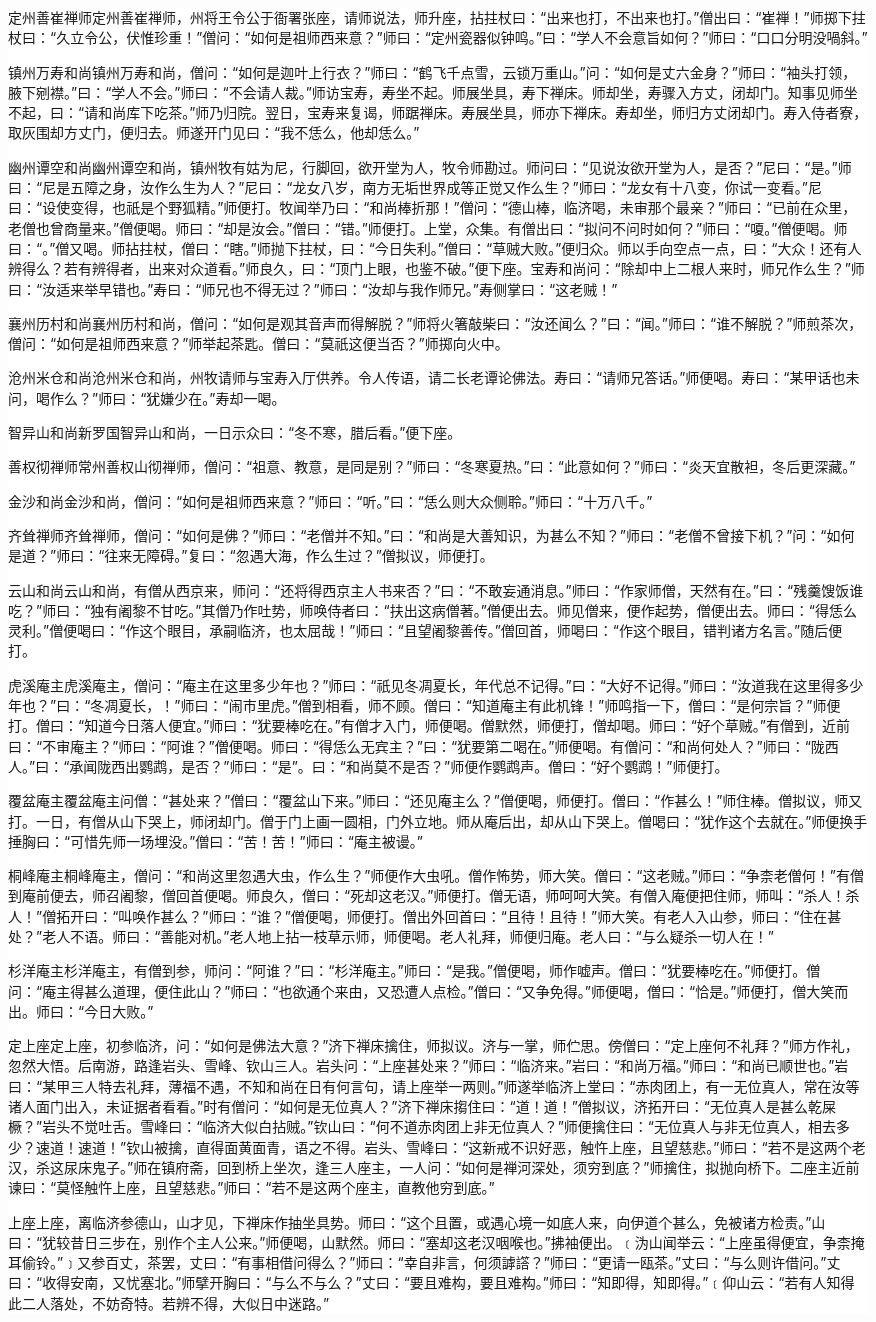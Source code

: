 定州善崔禅师定州善崔禅师，州将王令公于衙署张座，请师说法，师升座，拈拄杖曰：“出来也打，不出来也打。”僧出曰：“崔禅！”师掷下拄杖曰：“久立令公，伏惟珍重！”僧问：“如何是祖师西来意？”师曰：“定州瓷器似钟鸣。”曰：“学人不会意旨如何？”师曰：“口口分明没喎斜。”

镇州万寿和尚镇州万寿和尚，僧问：“如何是迦叶上行衣？”师曰：“鹤飞千点雪，云锁万重山。”问：“如何是丈六金身？”师曰：“袖头打领，腋下剜襟。”曰：“学人不会。”师曰：“不会请人裁。”师访宝寿，寿坐不起。师展坐具，寿下禅床。师却坐，寿骤入方丈，闭却门。知事见师坐不起，曰：“请和尚库下吃茶。”师乃归院。翌日，宝寿来复谒，师踞禅床。寿展坐具，师亦下禅床。寿却坐，师归方丈闭却门。寿入侍者寮，取灰围却方丈门，便归去。师遂开门见曰：“我不恁么，他却恁么。”

幽州谭空和尚幽州谭空和尚，镇州牧有姑为尼，行脚回，欲开堂为人，牧令师勘过。师问曰：“见说汝欲开堂为人，是否？”尼曰：“是。”师曰：“尼是五障之身，汝作么生为人？”尼曰：“龙女八岁，南方无垢世界成等正觉又作么生？”师曰：“龙女有十八变，你试一变看。”尼曰：“设使变得，也祇是个野狐精。”师便打。牧闻举乃曰：“和尚棒折那！”僧问：“德山棒，临济喝，未审那个最亲？”师曰：“已前在众里，老僧也曾商量来。”僧便喝。师曰：“却是汝会。”僧曰：“错。”师便打。上堂，众集。有僧出曰：“拟问不问时如何？”师曰：“嗄。”僧便喝。师曰：“。”僧又喝。师拈拄杖，僧曰：“瞎。”师抛下拄杖，曰：“今日失利。”僧曰：“草贼大败。”便归众。师以手向空点一点，曰：“大众！还有人辨得么？若有辨得者，出来对众道看。”师良久，曰：“顶门上眼，也鉴不破。”便下座。宝寿和尚问：“除却中上二根人来时，师兄作么生？”师曰：“汝适来举早错也。”寿曰：“师兄也不得无过？”师曰：“汝却与我作师兄。”寿侧掌曰：“这老贼！”

襄州历村和尚襄州历村和尚，僧问：“如何是观其音声而得解脱？”师将火箸敲柴曰：“汝还闻么？”曰：“闻。”师曰：“谁不解脱？”师煎茶次，僧问：“如何是祖师西来意？”师举起茶匙。僧曰：“莫祇这便当否？”师掷向火中。

沧州米仓和尚沧州米仓和尚，州牧请师与宝寿入厅供养。令人传语，请二长老谭论佛法。寿曰：“请师兄答话。”师便喝。寿曰：“某甲话也未问，喝作么？”师曰：“犹嫌少在。”寿却一喝。

智异山和尚新罗国智异山和尚，一日示众曰：“冬不寒，腊后看。”便下座。

善权彻禅师常州善权山彻禅师，僧问：“祖意、教意，是同是别？”师曰：“冬寒夏热。”曰：“此意如何？”师曰：“炎天宜散袒，冬后更深藏。”

金沙和尚金沙和尚，僧问：“如何是祖师西来意？”师曰：“听。”曰：“恁么则大众侧聆。”师曰：“十万八千。”

齐耸禅师齐耸禅师，僧问：“如何是佛？”师曰：“老僧并不知。”曰：“和尚是大善知识，为甚么不知？”师曰：“老僧不曾接下机？”问：“如何是道？”师曰：“往来无障碍。”复曰：“忽遇大海，作么生过？”僧拟议，师便打。

云山和尚云山和尚，有僧从西京来，师问：“还将得西京主人书来否？”曰：“不敢妄通消息。”师曰：“作家师僧，天然有在。”曰：“残羹馊饭谁吃？”师曰：“独有阇黎不甘吃。”其僧乃作吐势，师唤侍者曰：“扶出这病僧著。”僧便出去。师见僧来，便作起势，僧便出去。师曰：“得恁么灵利。”僧便喝曰：“作这个眼目，承嗣临济，也太屈哉！”师曰：“且望阇黎善传。”僧回首，师喝曰：“作这个眼目，错判诸方名言。”随后便打。

虎溪庵主虎溪庵主，僧问：“庵主在这里多少年也？”师曰：“祇见冬凋夏长，年代总不记得。”曰：“大好不记得。”师曰：“汝道我在这里得多少年也？”曰：“冬凋夏长，！”师曰：“闹市里虎。”僧到相看，师不顾。僧曰：“知道庵主有此机锋！”师鸣指一下，僧曰：“是何宗旨？”师便打。僧曰：“知道今日落人便宜。”师曰：“犹要棒吃在。”有僧才入门，师便喝。僧默然，师便打，僧却喝。师曰：“好个草贼。”有僧到，近前曰：“不审庵主？”师曰：“阿谁？”僧便喝。师曰：“得恁么无宾主？”曰：“犹要第二喝在。”师便喝。有僧问：“和尚何处人？”师曰：“陇西人。”曰：“承闻陇西出鹦鹉，是否？”师曰：“是”。曰：“和尚莫不是否？”师便作鹦鹉声。僧曰：“好个鹦鹉！”师便打。

覆盆庵主覆盆庵主问僧：“甚处来？”僧曰：“覆盆山下来。”师曰：“还见庵主么？”僧便喝，师便打。僧曰：“作甚么！”师住棒。僧拟议，师又打。一日，有僧从山下哭上，师闭却门。僧于门上画一圆相，门外立地。师从庵后出，却从山下哭上。僧喝曰：“犹作这个去就在。”师便换手捶胸曰：“可惜先师一场埋没。”僧曰：“苦！苦！”师曰：“庵主被谩。”

桐峰庵主桐峰庵主，僧问：“和尚这里忽遇大虫，作么生？”师便作大虫吼。僧作怖势，师大笑。僧曰：“这老贼。”师曰：“争柰老僧何！”有僧到庵前便去，师召阇黎，僧回首便喝。师良久，僧曰：“死却这老汉。”师便打。僧无语，师呵呵大笑。有僧入庵便把住师，师叫：“杀人！杀人！”僧拓开曰：“叫唤作甚么？”师曰：“谁？”僧便喝，师便打。僧出外回首曰：“且待！且待！”师大笑。有老人入山参，师曰：“住在甚处？”老人不语。师曰：“善能对机。”老人地上拈一枝草示师，师便喝。老人礼拜，师便归庵。老人曰：“与么疑杀一切人在！”

杉洋庵主杉洋庵主，有僧到参，师问：“阿谁？”曰：“杉洋庵主。”师曰：“是我。”僧便喝，师作嘘声。僧曰：“犹要棒吃在。”师便打。僧问：“庵主得甚么道理，便住此山？”师曰：“也欲通个来由，又恐遭人点检。”僧曰：“又争免得。”师便喝，僧曰：“恰是。”师便打，僧大笑而出。师曰：“今日大败。”

定上座定上座，初参临济，问：“如何是佛法大意？”济下禅床擒住，师拟议。济与一掌，师伫思。傍僧曰：“定上座何不礼拜？”师方作礼，忽然大悟。后南游，路逢岩头、雪峰、钦山三人。岩头问：“上座甚处来？”师曰：“临济来。”岩曰：“和尚万福。”师曰：“和尚已顺世也。”岩曰：“某甲三人特去礼拜，薄福不遇，不知和尚在日有何言句，请上座举一两则。”师遂举临济上堂曰：“赤肉团上，有一无位真人，常在汝等诸人面门出入，未证据者看看。”时有僧问：“如何是无位真人？”济下禅床搊住曰：“道！道！”僧拟议，济拓开曰：“无位真人是甚么乾屎橛？”岩头不觉吐舌。雪峰曰：“临济大似白拈贼。”钦山曰：“何不道赤肉团上非无位真人？”师便擒住曰：“无位真人与非无位真人，相去多少？速道！速道！”钦山被擒，直得面黄面青，语之不得。岩头、雪峰曰：“这新戒不识好恶，触忤上座，且望慈悲。”师曰：“若不是这两个老汉，杀这尿床鬼子。”师在镇府斋，回到桥上坐次，逢三人座主，一人问：“如何是禅河深处，须穷到底？”师擒住，拟抛向桥下。二座主近前谏曰：“莫怪触忤上座，且望慈悲。”师曰：“若不是这两个座主，直教他穷到底。”

上座上座，离临济参德山，山才见，下禅床作抽坐具势。师曰：“这个且置，或遇心境一如底人来，向伊道个甚么，免被诸方检责。”山曰：“犹较昔日三步在，别作个主人公来。”师便喝，山默然。师曰：“塞却这老汉咽喉也。”拂袖便出。﹝沩山闻举云：“上座虽得便宜，争柰掩耳偷铃。”﹞又参百丈，茶罢，丈曰：“有事相借问得么？”师曰：“幸自非言，何须謼譗？”师曰：“更请一瓯茶。”丈曰：“与么则许借问。”丈曰：“收得安南，又忧塞北。”师擘开胸曰：“与么不与么？”丈曰：“要且难构，要且难构。”师曰：“知即得，知即得。”﹝仰山云：“若有人知得此二人落处，不妨奇特。若辨不得，大似日中迷路。”
